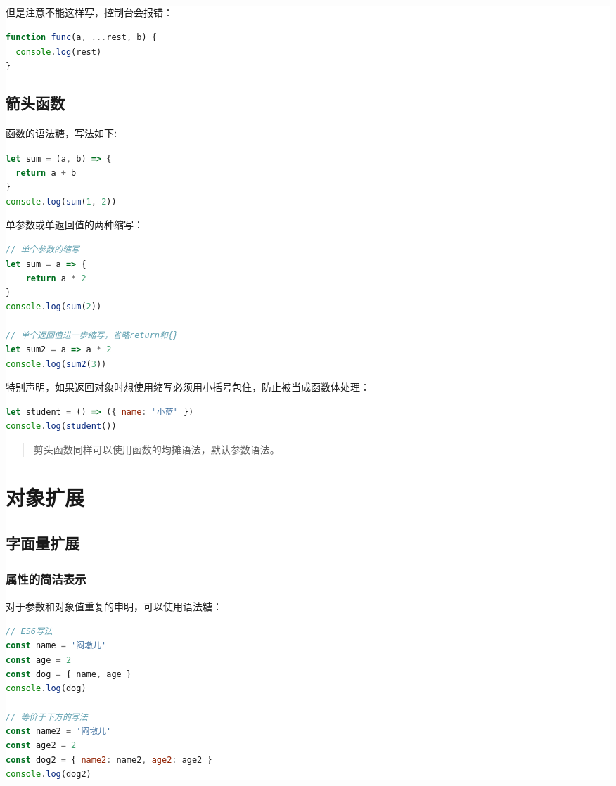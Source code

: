 但是注意不能这样写，控制台会报错：

```js
function func(a, ...rest, b) {
  console.log(rest)
}
```

## 箭头函数

函数的语法糖，写法如下:

```js
let sum = (a, b) => {
  return a + b
}
console.log(sum(1, 2))
```

单参数或单返回值的两种缩写：

```js
// 单个参数的缩写
let sum = a => {
    return a * 2
}
console.log(sum(2))

// 单个返回值进一步缩写，省略return和{}
let sum2 = a => a * 2
console.log(sum2(3))
```

特别声明，如果返回对象时想使用缩写必须用小括号包住，防止被当成函数体处理：

```js
let student = () => ({ name: "小蓝" })
console.log(student())
```

> 剪头函数同样可以使用函数的均摊语法，默认参数语法。

# 对象扩展

## 字面量扩展

### 属性的简洁表示

对于参数和对象值重复的申明，可以使用语法糖：

```js
// ES6写法
const name = '闷墩儿'
const age = 2
const dog = { name, age }
console.log(dog)

// 等价于下方的写法
const name2 = '闷墩儿'
const age2 = 2
const dog2 = { name2: name2, age2: age2 }
console.log(dog2)
```
